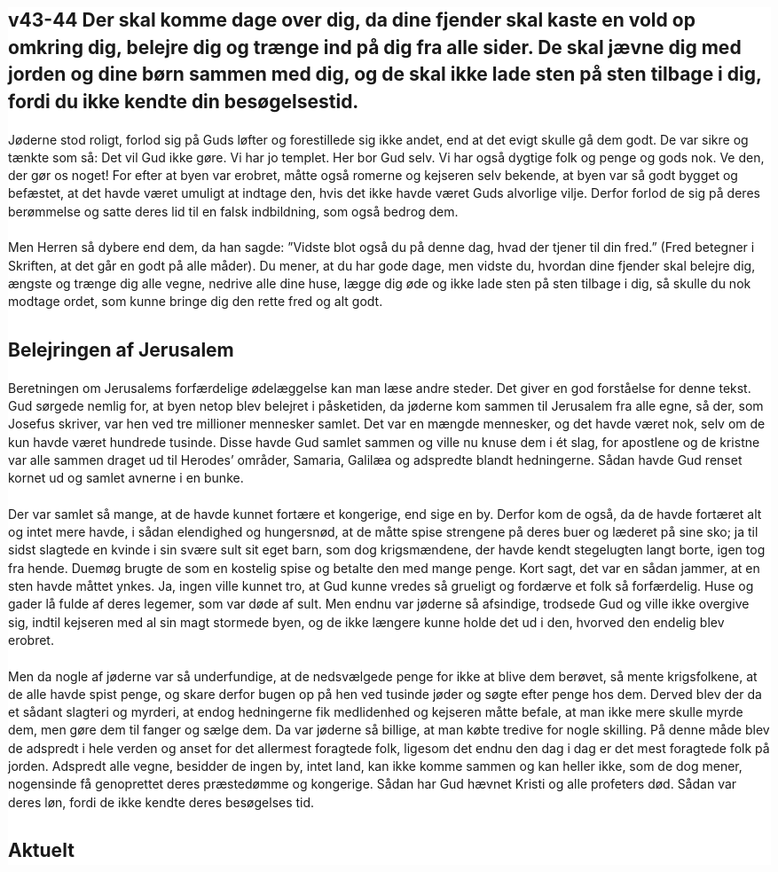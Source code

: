 
## v43-44 Der skal komme dage over dig, da dine fjender skal kaste en vold op omkring dig, belejre dig og trænge ind på dig fra alle sider. De skal jævne dig med jorden og dine børn sammen med dig, og de skal ikke lade sten på sten tilbage i dig, fordi du ikke kendte din besøgelsestid.
Jøderne stod roligt, forlod sig på Guds løfter og forestillede sig ikke andet, end at det evigt skulle gå dem godt. De var sikre og tænkte som så: Det vil Gud ikke gøre. Vi har jo templet. Her bor Gud selv. Vi har også dygtige folk og penge og gods nok. Ve den, der gør os noget! For efter at byen var erobret, måtte også romerne og kejseren selv bekende, at byen var så godt bygget og befæstet, at det havde været umuligt at indtage den, hvis det ikke havde været Guds alvorlige vilje. Derfor forlod de sig på deres berømmelse og satte deres lid til en falsk indbildning, som også bedrog dem.  
&nbsp;  
Men Herren så dybere end dem, da han sagde: ”Vidste blot også du på denne dag, hvad der tjener til din fred.” (Fred betegner i Skriften, at det går en godt på alle måder). Du mener, at du har gode dage, men vidste du, hvordan dine fjender skal belejre dig, ængste og trænge dig alle vegne, nedrive alle dine huse, lægge dig øde og ikke lade sten på sten tilbage i dig, så skulle du nok modtage ordet, som kunne bringe dig den rette fred og alt godt.

## Belejringen af Jerusalem
Beretningen om Jerusalems forfærdelige ødelæggelse kan man læse andre steder. Det giver en god forståelse for denne tekst. Gud sørgede nemlig for, at byen netop blev belejret i påsketiden, da jøderne kom sammen til Jerusalem fra alle egne, så der, som Josefus skriver, var hen ved tre millioner mennesker samlet. Det var en mængde mennesker, og det havde været nok, selv om de kun havde været hundrede tusinde. Disse havde Gud samlet sammen og ville nu knuse dem i ét slag, for apostlene og de kristne var alle sammen draget ud til Herodes’ områder, Samaria, Galilæa og adspredte blandt hedningerne. Sådan havde Gud renset kornet ud og samlet avnerne i en bunke.  
&nbsp;  
Der var samlet så mange, at de havde kunnet fortære et kongerige, end sige en by. Derfor kom de også, da de havde fortæret alt og intet mere havde, i sådan elendighed og hungersnød, at de måtte spise strengene på deres buer og læderet på sine sko; ja til sidst slagtede en kvinde i sin svære sult sit eget barn, som dog krigsmændene, der havde kendt stegelugten langt borte, igen tog fra hende. Duemøg brugte de som en kostelig spise og betalte den med mange penge. Kort sagt, det var en sådan jammer, at en sten havde måttet ynkes. Ja, ingen ville kunnet tro, at Gud kunne vredes så grueligt og fordærve et folk så forfærdelig. Huse og gader lå fulde af deres legemer, som var døde af sult. Men endnu var jøderne så afsindige, trodsede Gud og ville ikke overgive sig, indtil kejseren med al sin magt stormede byen, og de ikke længere kunne holde det ud i den, hvorved den endelig blev erobret.  
&nbsp;  
Men da nogle af jøderne var så underfundige, at de nedsvælgede penge for ikke at blive dem berøvet, så mente krigsfolkene, at de alle havde spist penge, og skare derfor bugen op på hen ved tusinde jøder og søgte efter penge hos dem. Derved blev der da et sådant slagteri og myrderi, at endog hedningerne fik medlidenhed og kejseren måtte befale, at man ikke mere skulle myrde dem, men gøre dem til fanger og sælge dem. Da var jøderne så billige, at man købte tredive for nogle skilling. På denne måde blev de adspredt i hele verden og anset for det allermest foragtede folk, ligesom det endnu den dag i dag er det mest foragtede folk på jorden. Adspredt alle vegne, besidder de ingen by, intet land, kan ikke komme sammen og kan heller ikke, som de dog mener, nogensinde få genoprettet deres præstedømme og kongerige. Sådan har Gud hævnet Kristi og alle profeters død. Sådan var deres løn, fordi de ikke kendte deres besøgelses tid.

## Aktuelt